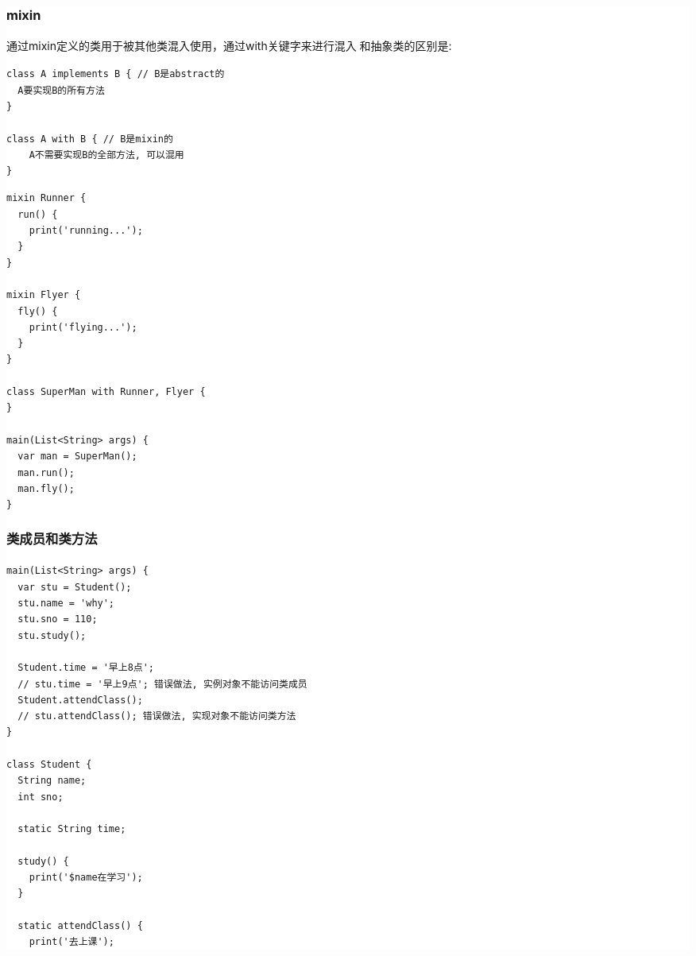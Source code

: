 ### mixin

通过mixin定义的类用于被其他类混入使用，通过with关键字来进行混入
和抽象类的区别是:
```
class A implements B { // B是abstract的
  A要实现B的所有方法
}

class A with B { // B是mixin的
	A不需要实现B的全部方法, 可以混用
}
```


```
mixin Runner {
  run() {
    print('running...');
  }
}

mixin Flyer {
  fly() {
    print('flying...');
  }
}

class SuperMan with Runner, Flyer {
}

main(List<String> args) {
  var man = SuperMan();
  man.run();
  man.fly();
}
```

### 类成员和类方法  

```
main(List<String> args) {
  var stu = Student();
  stu.name = 'why';
  stu.sno = 110;
  stu.study();

  Student.time = '早上8点';
  // stu.time = '早上9点'; 错误做法, 实例对象不能访问类成员
  Student.attendClass();
  // stu.attendClass(); 错误做法, 实现对象不能访问类方法
}

class Student {
  String name;
  int sno;

  static String time;

  study() {
    print('$name在学习');
  }

  static attendClass() {
    print('去上课');
```
